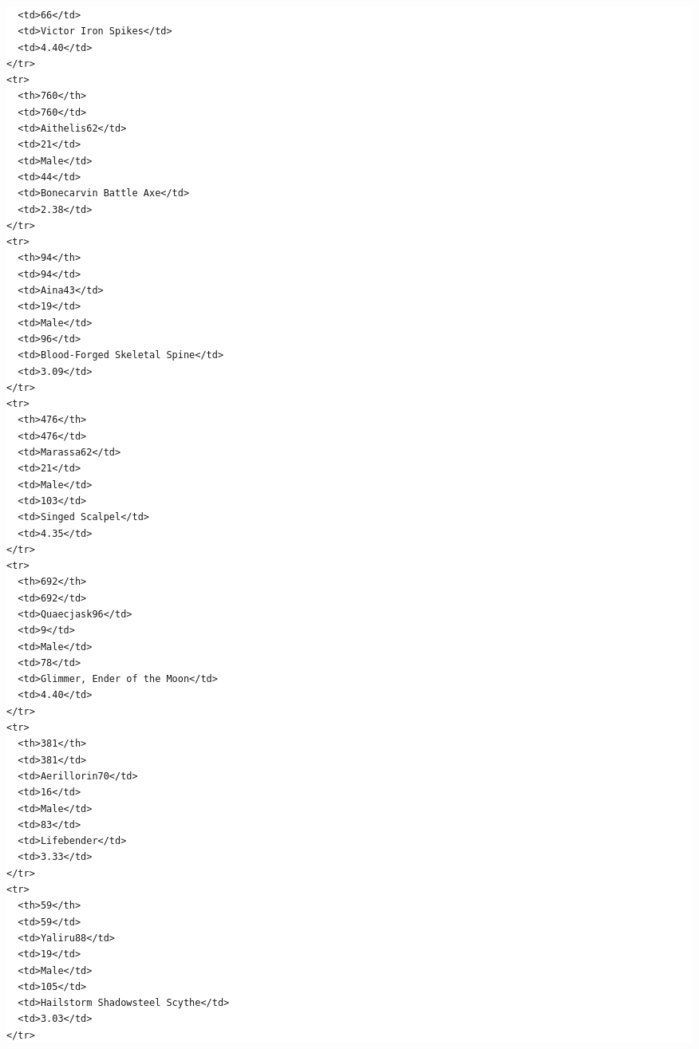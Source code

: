       <td>66</td>
      <td>Victor Iron Spikes</td>
      <td>4.40</td>
    </tr>
    <tr>
      <th>760</th>
      <td>760</td>
      <td>Aithelis62</td>
      <td>21</td>
      <td>Male</td>
      <td>44</td>
      <td>Bonecarvin Battle Axe</td>
      <td>2.38</td>
    </tr>
    <tr>
      <th>94</th>
      <td>94</td>
      <td>Aina43</td>
      <td>19</td>
      <td>Male</td>
      <td>96</td>
      <td>Blood-Forged Skeletal Spine</td>
      <td>3.09</td>
    </tr>
    <tr>
      <th>476</th>
      <td>476</td>
      <td>Marassa62</td>
      <td>21</td>
      <td>Male</td>
      <td>103</td>
      <td>Singed Scalpel</td>
      <td>4.35</td>
    </tr>
    <tr>
      <th>692</th>
      <td>692</td>
      <td>Quaecjask96</td>
      <td>9</td>
      <td>Male</td>
      <td>78</td>
      <td>Glimmer, Ender of the Moon</td>
      <td>4.40</td>
    </tr>
    <tr>
      <th>381</th>
      <td>381</td>
      <td>Aerillorin70</td>
      <td>16</td>
      <td>Male</td>
      <td>83</td>
      <td>Lifebender</td>
      <td>3.33</td>
    </tr>
    <tr>
      <th>59</th>
      <td>59</td>
      <td>Yaliru88</td>
      <td>19</td>
      <td>Male</td>
      <td>105</td>
      <td>Hailstorm Shadowsteel Scythe</td>
      <td>3.03</td>
    </tr>